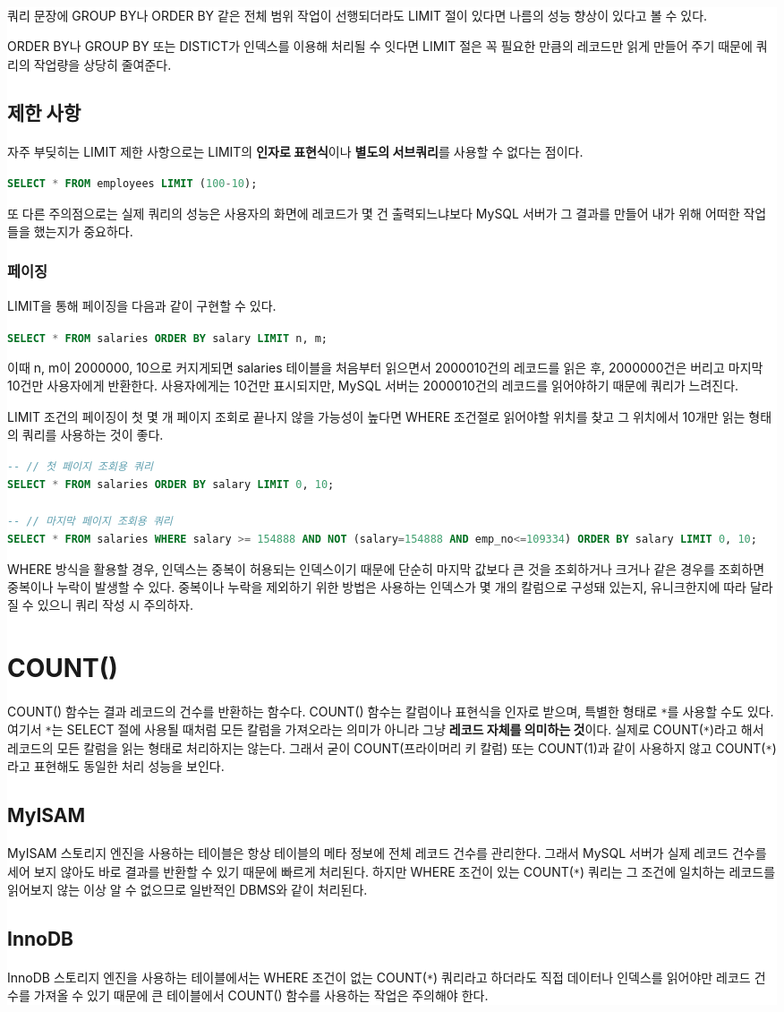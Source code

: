 쿼리 문장에 GROUP BY나 ORDER BY 같은 전체 범위 작업이 선행되더라도 LIMIT 절이 있다면 나름의 성능 향상이 있다고 볼 수 있다.

ORDER BY나 GROUP BY 또는 DISTICT가 인덱스를 이용해 처리될 수 잇다면 LIMIT 절은 꼭 필요한 만큼의 레코드만 읽게 만들어 주기 때문에 쿼리의 작업량을 상당히 줄여준다.

## 제한 사항

자주 부딪히는 LIMIT 제한 사항으로는 LIMIT의 **인자로 표현식**이나 **별도의 서브쿼리**를 사용할 수 없다는 점이다.

```sql
SELECT * FROM employees LIMIT (100-10);
```
또 다른 주의점으로는 실제 쿼리의 성능은 사용자의 화면에 레코드가 몇 건 출력되느냐보다 MySQL 서버가 그 결과를 만들어 내가 위해 어떠한 작업들을 했는지가 중요하다. 

### 페이징
LIMIT을 통해 페이징을 다음과 같이 구현할 수 있다.

```sql
SELECT * FROM salaries ORDER BY salary LIMIT n, m;
```

이때 n, m이 2000000, 10으로 커지게되면 salaries 테이블을 처음부터 읽으면서 2000010건의 레코드를 읽은 후, 2000000건은 버리고 마지막 10건만 사용자에게 반환한다. 사용자에게는 10건만 표시되지만, MySQL 서버는 2000010건의 레코드를 읽어야하기 때문에 쿼리가 느려진다.

LIMIT 조건의 페이징이 첫 몇 개 페이지 조회로 끝나지 않을 가능성이 높다면 WHERE 조건절로 읽어야할 위치를 찾고 그 위치에서 10개만 읽는 형태의 쿼리를 사용하는 것이 좋다.

```sql
-- // 첫 페이지 조회용 쿼리
SELECT * FROM salaries ORDER BY salary LIMIT 0, 10;

-- // 마지막 페이지 조회용 쿼리
SELECT * FROM salaries WHERE salary >= 154888 AND NOT (salary=154888 AND emp_no<=109334) ORDER BY salary LIMIT 0, 10;
```

WHERE 방식을 활용할 경우, 인덱스는 중복이 허용되는 인덱스이기 때문에 단순히 마지막 값보다 큰 것을 조회하거나 크거나 같은 경우를 조회하면 중복이나 누락이 발생할 수 있다. 중복이나 누락을 제외하기 위한 방법은 사용하는 인덱스가 몇 개의 칼럼으로 구성돼 있는지, 유니크한지에 따라 달라질 수 있으니 쿼리 작성 시 주의하자.

# COUNT()
COUNT() 함수는 결과 레코드의 건수를 반환하는 함수다. COUNT() 함수는 칼럼이나 표현식을 인자로 받으며, 특별한 형태로 `*`를 사용할 수도 있다. 여기서 `*`는 SELECT 절에 사용될 때처럼 모든 칼럼을 가져오라는 의미가 아니라 그냥 **레코드 자체를 의미하는 것**이다. 실제로 COUNT(`*`)라고 해서 레코드의 모든 칼럼을 읽는 형태로 처리하지는 않는다. 그래서 굳이 COUNT(프라이머리 키 칼럼) 또는 COUNT(1)과 같이 사용하지 않고 COUNT(`*`)라고 표현해도 동일한 처리 성능을 보인다. 

## MyISAM
MyISAM 스토리지 엔진을 사용하는 테이블은 항상 테이블의 메타 정보에 전체 레코드 건수를 관리한다. 그래서 MySQL 서버가 실제 레코드 건수를 세어 보지 않아도 바로 결과를 반환할 수 있기 때문에 빠르게 처리된다. 하지만 WHERE 조건이 있는 COUNT(`*`) 쿼리는 그 조건에 일치하는 레코드를 읽어보지 않는 이상 알 수 없으므로 일반적인 DBMS와 같이 처리된다. 

## InnoDB
InnoDB 스토리지 엔진을 사용하는 테이블에서는 WHERE 조건이 없는 COUNT(`*`) 쿼리라고 하더라도 직접 데이터나 인덱스를 읽어야만 레코드 건수를 가져올 수 있기 때문에 큰 테이블에서 COUNT() 함수를 사용하는 작업은 주의해야 한다. 
